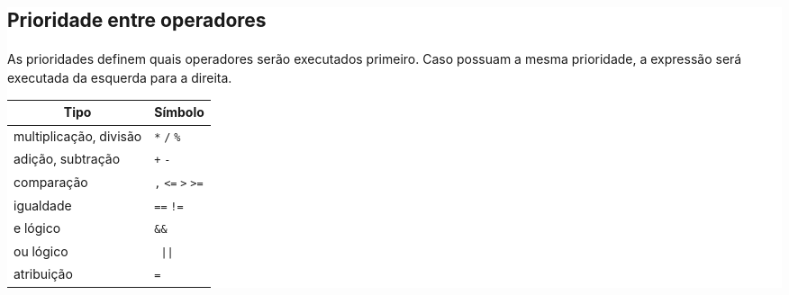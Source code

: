 
## Prioridade entre operadores
As prioridades definem quais operadores serão executados primeiro. Caso possuam a mesma prioridade, a expressão será executada da esquerda para a direita.

|Tipo|Símbolo|
|----|----|
multiplicação, divisão| `*` `/` `%`|
|adição, subtração|`+` `-`|
|comparação|`,` `<=` `>` `>=`|
|igualdade|`==` `!=`|
|e lógico|`&&`|
|ou lógico| <code> &#124;&#124; </code> |
|atribuição|`=`|
